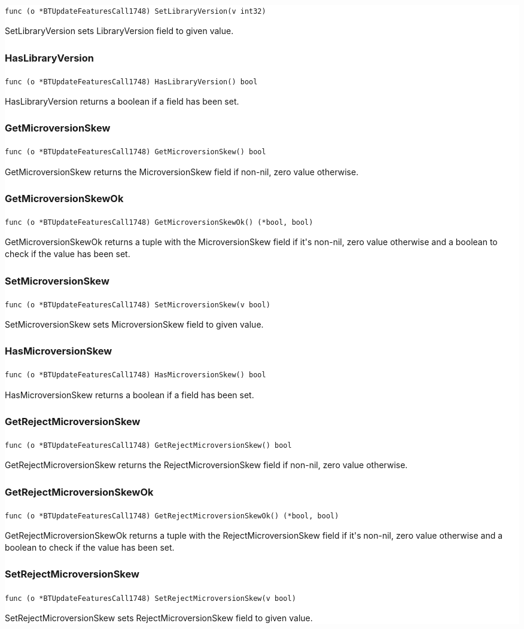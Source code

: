 `func (o *BTUpdateFeaturesCall1748) SetLibraryVersion(v int32)`

SetLibraryVersion sets LibraryVersion field to given value.

### HasLibraryVersion

`func (o *BTUpdateFeaturesCall1748) HasLibraryVersion() bool`

HasLibraryVersion returns a boolean if a field has been set.

### GetMicroversionSkew

`func (o *BTUpdateFeaturesCall1748) GetMicroversionSkew() bool`

GetMicroversionSkew returns the MicroversionSkew field if non-nil, zero value otherwise.

### GetMicroversionSkewOk

`func (o *BTUpdateFeaturesCall1748) GetMicroversionSkewOk() (*bool, bool)`

GetMicroversionSkewOk returns a tuple with the MicroversionSkew field if it's non-nil, zero value otherwise
and a boolean to check if the value has been set.

### SetMicroversionSkew

`func (o *BTUpdateFeaturesCall1748) SetMicroversionSkew(v bool)`

SetMicroversionSkew sets MicroversionSkew field to given value.

### HasMicroversionSkew

`func (o *BTUpdateFeaturesCall1748) HasMicroversionSkew() bool`

HasMicroversionSkew returns a boolean if a field has been set.

### GetRejectMicroversionSkew

`func (o *BTUpdateFeaturesCall1748) GetRejectMicroversionSkew() bool`

GetRejectMicroversionSkew returns the RejectMicroversionSkew field if non-nil, zero value otherwise.

### GetRejectMicroversionSkewOk

`func (o *BTUpdateFeaturesCall1748) GetRejectMicroversionSkewOk() (*bool, bool)`

GetRejectMicroversionSkewOk returns a tuple with the RejectMicroversionSkew field if it's non-nil, zero value otherwise
and a boolean to check if the value has been set.

### SetRejectMicroversionSkew

`func (o *BTUpdateFeaturesCall1748) SetRejectMicroversionSkew(v bool)`

SetRejectMicroversionSkew sets RejectMicroversionSkew field to given value.
